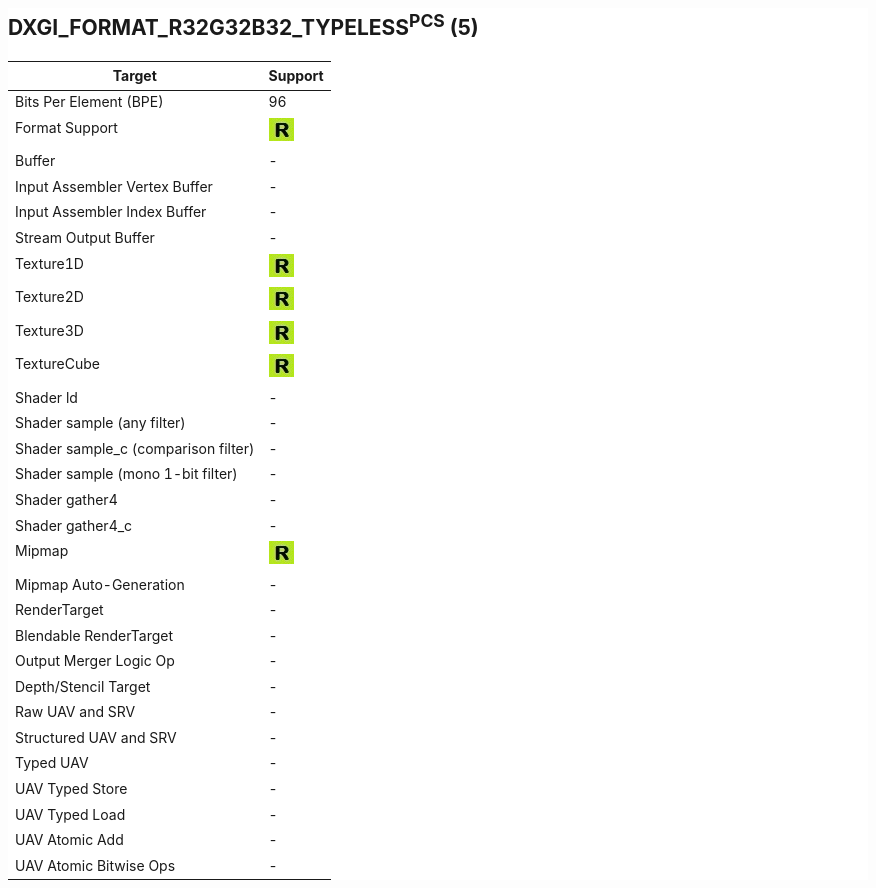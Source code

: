 ## DXGI_FORMAT_R32G32B32\_TYPELESS<sup>PCS</sup> (5)
| Target | Support |
| - | - |
| Bits Per Element (BPE) | 96 |
| Format Support | ![required](images/letter-r.jpg) |
| Buffer | \- |
| Input Assembler Vertex Buffer | \- |
| Input Assembler Index Buffer | \- |
| Stream Output Buffer | \- |
| Texture1D | ![required](images/letter-r.jpg) |
| Texture2D | ![required](images/letter-r.jpg) |
| Texture3D | ![required](images/letter-r.jpg) |
| TextureCube | ![required](images/letter-r.jpg) |
| Shader ld | \- |
| Shader sample (any filter) | \- |
| Shader sample\_c (comparison filter) | \- |
| Shader sample (mono 1-bit filter) | \- |
| Shader gather4 | \- |
| Shader gather4\_c | \- |
| Mipmap | ![required](images/letter-r.jpg) |
| Mipmap Auto-Generation | \- |
| RenderTarget | \- |
| Blendable RenderTarget | \- |
| Output Merger Logic Op | \- |
| Depth/Stencil Target | \- |
| Raw UAV and SRV | \- |
| Structured UAV and SRV | \- |
| Typed UAV | \- |
| UAV Typed Store | \- |
| UAV Typed Load | \- |
| UAV Atomic Add | \- |
| UAV Atomic Bitwise Ops | \- |